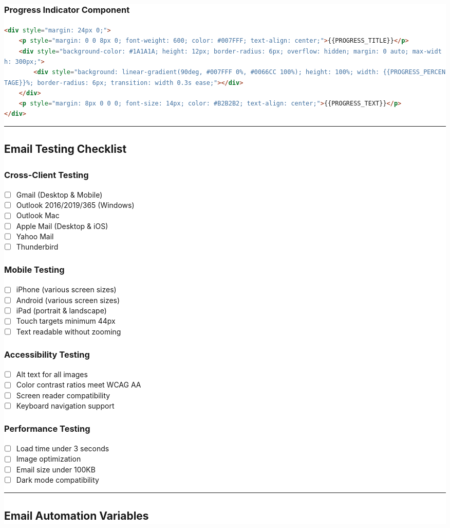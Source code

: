 ### Progress Indicator Component
```html
<div style="margin: 24px 0;">
    <p style="margin: 0 0 8px 0; font-weight: 600; color: #007FFF; text-align: center;">{{PROGRESS_TITLE}}</p>
    <div style="background-color: #1A1A1A; height: 12px; border-radius: 6px; overflow: hidden; margin: 0 auto; max-width: 300px;">
        <div style="background: linear-gradient(90deg, #007FFF 0%, #0066CC 100%); height: 100%; width: {{PROGRESS_PERCENTAGE}}%; border-radius: 6px; transition: width 0.3s ease;"></div>
    </div>
    <p style="margin: 8px 0 0 0; font-size: 14px; color: #B2B2B2; text-align: center;">{{PROGRESS_TEXT}}</p>
</div>
```

---

## Email Testing Checklist

### Cross-Client Testing
- [ ] Gmail (Desktop & Mobile)
- [ ] Outlook 2016/2019/365 (Windows)
- [ ] Outlook Mac
- [ ] Apple Mail (Desktop & iOS)
- [ ] Yahoo Mail
- [ ] Thunderbird

### Mobile Testing
- [ ] iPhone (various screen sizes)
- [ ] Android (various screen sizes)
- [ ] iPad (portrait & landscape)
- [ ] Touch targets minimum 44px
- [ ] Text readable without zooming

### Accessibility Testing
- [ ] Alt text for all images
- [ ] Color contrast ratios meet WCAG AA
- [ ] Screen reader compatibility
- [ ] Keyboard navigation support

### Performance Testing
- [ ] Load time under 3 seconds
- [ ] Image optimization
- [ ] Email size under 100KB
- [ ] Dark mode compatibility

---

## Email Automation Variables
